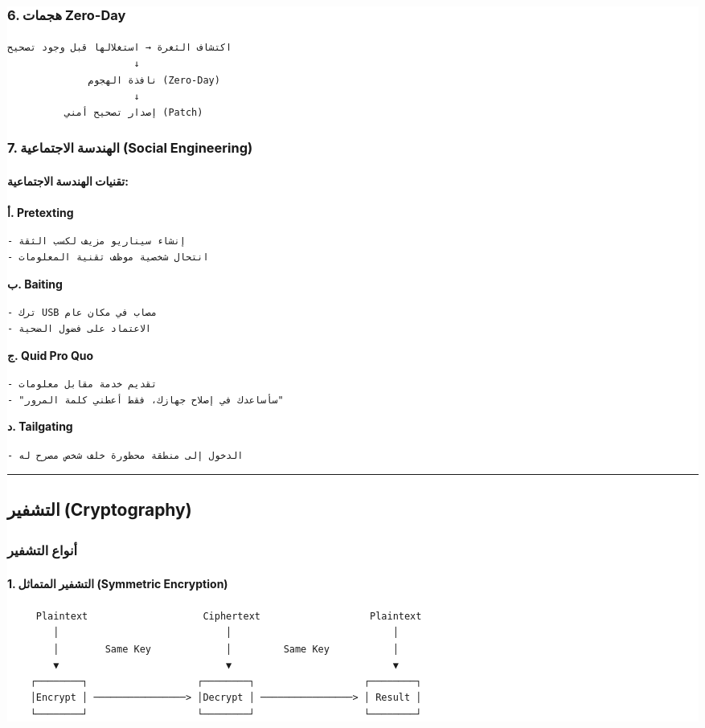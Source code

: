 ### 6. هجمات Zero-Day

```
اكتشاف الثغرة → استغلالها قبل وجود تصحيح
                      ↓
              نافذة الهجوم (Zero-Day)
                      ↓
          إصدار تصحيح أمني (Patch)
```

### 7. الهندسة الاجتماعية (Social Engineering)

#### تقنيات الهندسة الاجتماعية:

**أ. Pretexting**
```
- إنشاء سيناريو مزيف لكسب الثقة
- انتحال شخصية موظف تقنية المعلومات
```

**ب. Baiting**
```
- ترك USB مصاب في مكان عام
- الاعتماد على فضول الضحية
```

**ج. Quid Pro Quo**
```
- تقديم خدمة مقابل معلومات
- "سأساعدك في إصلاح جهازك، فقط أعطني كلمة المرور"
```

**د. Tailgating**
```
- الدخول إلى منطقة محظورة خلف شخص مصرح له
```

---

## التشفير (Cryptography)

### أنواع التشفير

#### 1. التشفير المتماثل (Symmetric Encryption)

```
     Plaintext                    Ciphertext                   Plaintext
        │                             │                            │
        │        Same Key             │         Same Key           │
        ▼                             ▼                            ▼
    ┌────────┐                   ┌────────┐                   ┌────────┐
    │Encrypt │ ────────────────> │Decrypt │ ────────────────> │ Result │
    └────────┘                   └────────┘                   └────────┘
```
